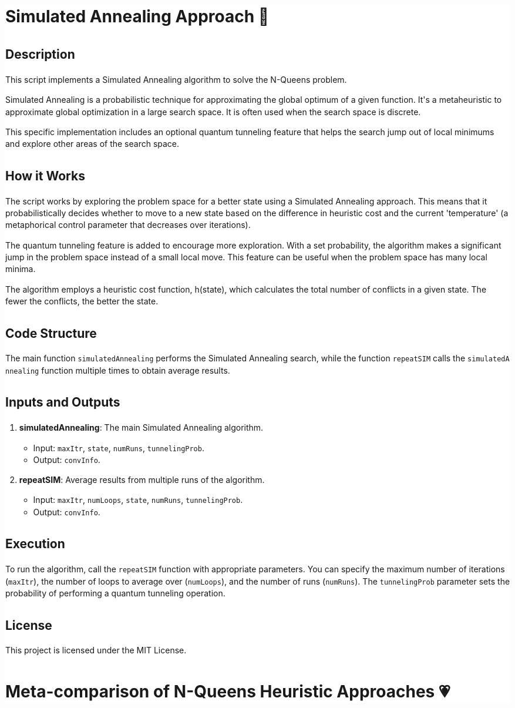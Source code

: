 # Simulated Annealing Approach 🥇

## Description
This script implements a Simulated Annealing algorithm to solve the N-Queens problem. 

Simulated Annealing is a probabilistic technique for approximating the global optimum of a given function. It's a metaheuristic to approximate global optimization in a large search space. It is often used when the search space is discrete. 

This specific implementation includes an optional quantum tunneling feature that helps the search jump out of local minimums and explore other areas of the search space.

## How it Works
The script works by exploring the problem space for a better state using a Simulated Annealing approach. This means that it probabilistically decides whether to move to a new state based on the difference in heuristic cost and the current 'temperature' (a metaphorical control parameter that decreases over iterations).

The quantum tunneling feature is added to encourage more exploration. With a set probability, the algorithm makes a significant jump in the problem space instead of a small local move. This feature can be useful when the problem space has many local minima.

The algorithm employs a heuristic cost function, h(state), which calculates the total number of conflicts in a given state. The fewer the conflicts, the better the state.

## Code Structure
The main function `simulatedAnnealing` performs the Simulated Annealing search, while the function `repeatSIM` calls the `simulatedAnnealing` function multiple times to obtain average results.

## Inputs and Outputs
1. **simulatedAnnealing**: The main Simulated Annealing algorithm.
    - Input: `maxItr`, `state`, `numRuns`, `tunnelingProb`.
    - Output: `convInfo`.

2. **repeatSIM**: Average results from multiple runs of the algorithm.
    - Input: `maxItr`, `numLoops`, `state`, `numRuns`, `tunnelingProb`.
    - Output: `convInfo`.

## Execution
To run the algorithm, call the `repeatSIM` function with appropriate parameters. You can specify the maximum number of iterations (`maxItr`), the number of loops to average over (`numLoops`), and the number of runs (`numRuns`). The `tunnelingProb` parameter sets the probability of performing a quantum tunneling operation.

## License
This project is licensed under the MIT License.

# Meta-comparison of N-Queens Heuristic Approaches 💗
